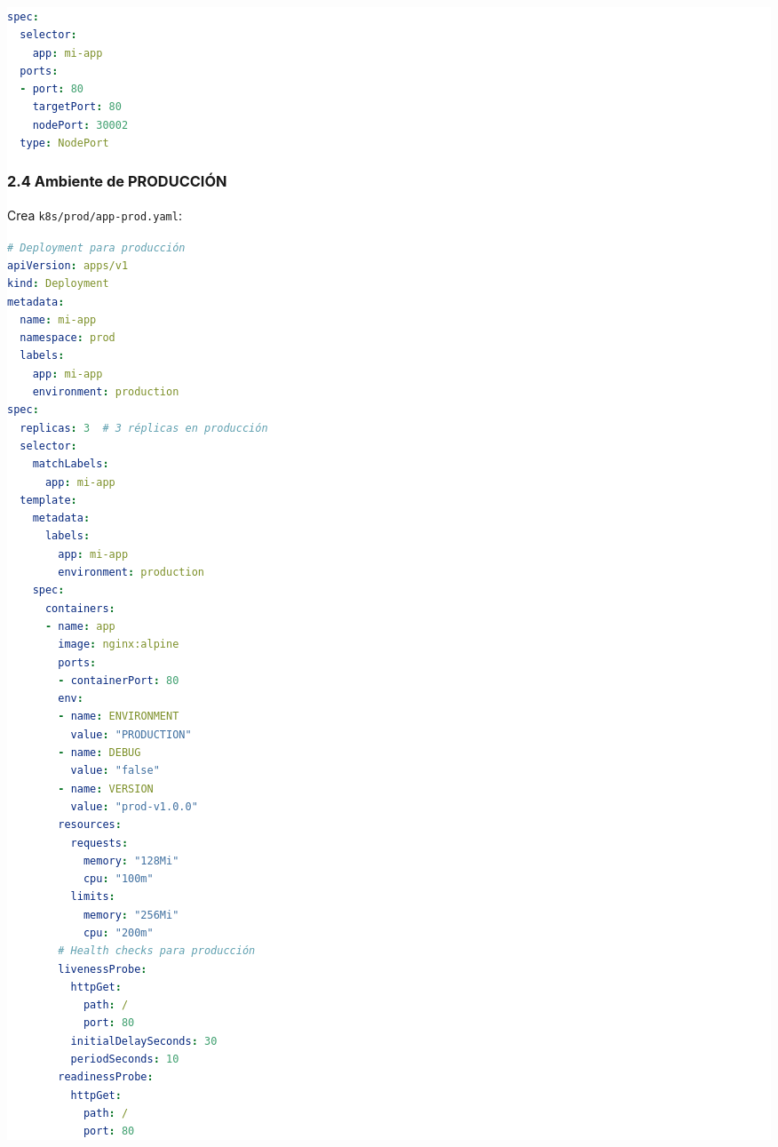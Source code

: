 ```yaml
spec:
  selector:
    app: mi-app
  ports:
  - port: 80
    targetPort: 80
    nodePort: 30002
  type: NodePort
```

### 2.4 Ambiente de PRODUCCIÓN
Crea `k8s/prod/app-prod.yaml`:
```yaml
# Deployment para producción
apiVersion: apps/v1
kind: Deployment
metadata:
  name: mi-app
  namespace: prod
  labels:
    app: mi-app
    environment: production
spec:
  replicas: 3  # 3 réplicas en producción
  selector:
    matchLabels:
      app: mi-app
  template:
    metadata:
      labels:
        app: mi-app
        environment: production
    spec:
      containers:
      - name: app
        image: nginx:alpine
        ports:
        - containerPort: 80
        env:
        - name: ENVIRONMENT
          value: "PRODUCTION"
        - name: DEBUG
          value: "false"
        - name: VERSION
          value: "prod-v1.0.0"
        resources:
          requests:
            memory: "128Mi"
            cpu: "100m"
          limits:
            memory: "256Mi"
            cpu: "200m"
        # Health checks para producción
        livenessProbe:
          httpGet:
            path: /
            port: 80
          initialDelaySeconds: 30
          periodSeconds: 10
        readinessProbe:
          httpGet:
            path: /
            port: 80
```